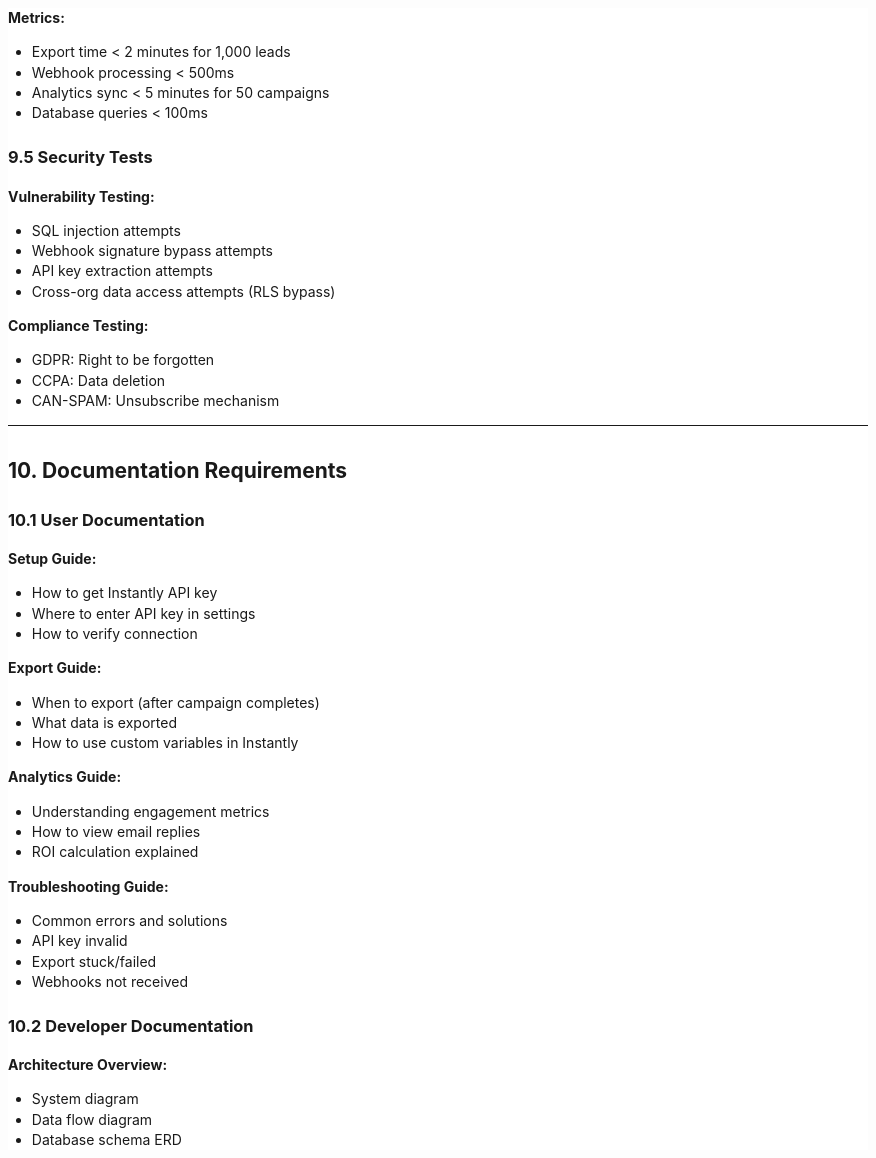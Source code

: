 **Metrics:**
- Export time < 2 minutes for 1,000 leads
- Webhook processing < 500ms
- Analytics sync < 5 minutes for 50 campaigns
- Database queries < 100ms

### 9.5 Security Tests

**Vulnerability Testing:**
- SQL injection attempts
- Webhook signature bypass attempts
- API key extraction attempts
- Cross-org data access attempts (RLS bypass)

**Compliance Testing:**
- GDPR: Right to be forgotten
- CCPA: Data deletion
- CAN-SPAM: Unsubscribe mechanism

---

## 10. Documentation Requirements

### 10.1 User Documentation

**Setup Guide:**
- How to get Instantly API key
- Where to enter API key in settings
- How to verify connection

**Export Guide:**
- When to export (after campaign completes)
- What data is exported
- How to use custom variables in Instantly

**Analytics Guide:**
- Understanding engagement metrics
- How to view email replies
- ROI calculation explained

**Troubleshooting Guide:**
- Common errors and solutions
- API key invalid
- Export stuck/failed
- Webhooks not received

### 10.2 Developer Documentation

**Architecture Overview:**
- System diagram
- Data flow diagram
- Database schema ERD
